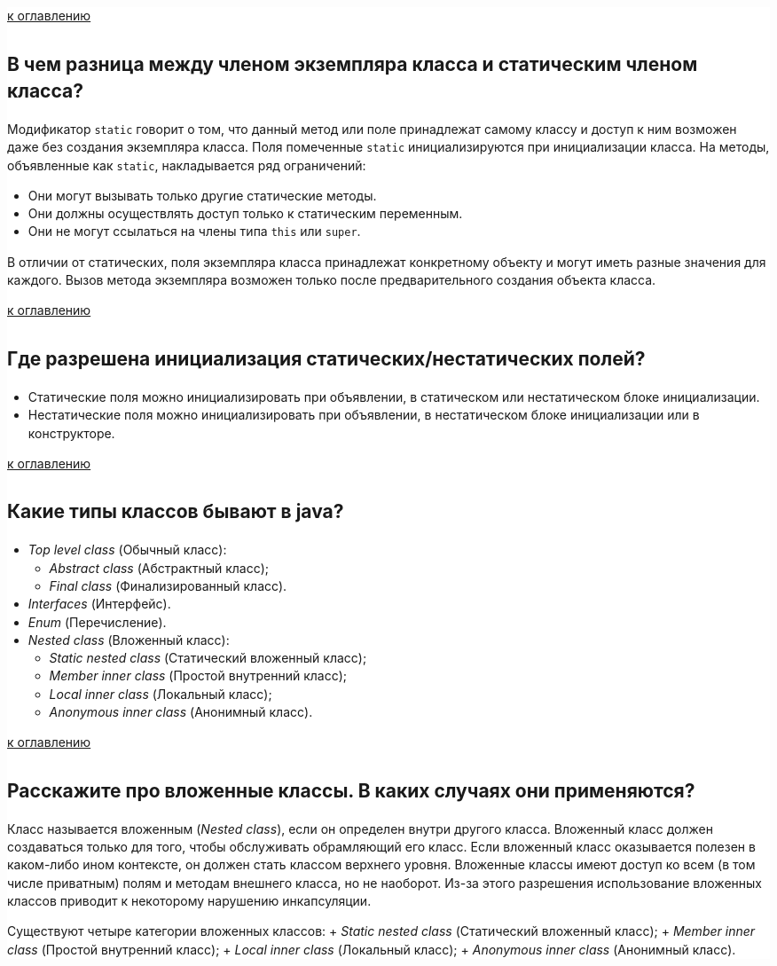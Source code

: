 [к оглавлению](#java-core)

## В чем разница между членом экземпляра класса и статическим членом класса?
Модификатор `static` говорит о том, что данный метод или поле принадлежат самому классу и доступ к ним возможен даже без создания экземпляра класса. Поля помеченные `static` инициализируются при инициализации класса. На методы, объявленные как `static`, накладывается ряд ограничений:

+ Они могут вызывать только другие статические методы.
+ Они должны осуществлять доступ только к статическим переменным.
+ Они не могут ссылаться на члены типа `this` или `super`.

В отличии от статических, поля экземпляра класса принадлежат конкретному объекту и могут иметь разные значения для каждого. Вызов метода экземпляра возможен только после предварительного создания объекта класса.

[к оглавлению](#java-core)

## Где разрешена инициализация статических/нестатических полей?
+ Статические поля можно инициализировать при объявлении, в статическом или нестатическом блоке инициализации. 
+ Нестатические поля можно инициализировать при объявлении, в нестатическом блоке инициализации или в конструкторе.

[к оглавлению](#java-core)

## Какие типы классов бывают в java?
+ _Top level class_ (Обычный класс):
    + _Abstract class_ (Абстрактный класс);
    + _Final class_ (Финализированный класс).
+ _Interfaces_ (Интерфейс).
+ _Enum_ (Перечисление).
+ _Nested class_ (Вложенный класс):
    + _Static nested class_ (Статический вложенный класс);
    + _Member inner class_ (Простой внутренний класс);
    + _Local inner class_ (Локальный класс);
    + _Anonymous inner class_ (Анонимный класс).

[к оглавлению](#java-core)

## Расскажите про вложенные классы. В каких случаях они применяются?
Класс называется вложенным (_Nested class_), если он определен внутри другого класса. Вложенный класс должен создаваться только для того, чтобы обслуживать обрамляющий его класс. Если вложенный класс оказывается полезен в каком-либо ином контексте, он должен стать классом верхнего уровня. Вложенные классы имеют доступ ко всем (в том числе приватным) полям и методам внешнего класса, но не наоборот. Из-за этого разрешения использование вложенных классов приводит к некоторому нарушению инкапсуляции.

Существуют четыре категории вложенных классов: 
    + _Static nested class_ (Статический вложенный класс);
    + _Member inner class_ (Простой внутренний класс);
    + _Local inner class_ (Локальный класс);
    + _Anonymous inner class_ (Анонимный класс).
